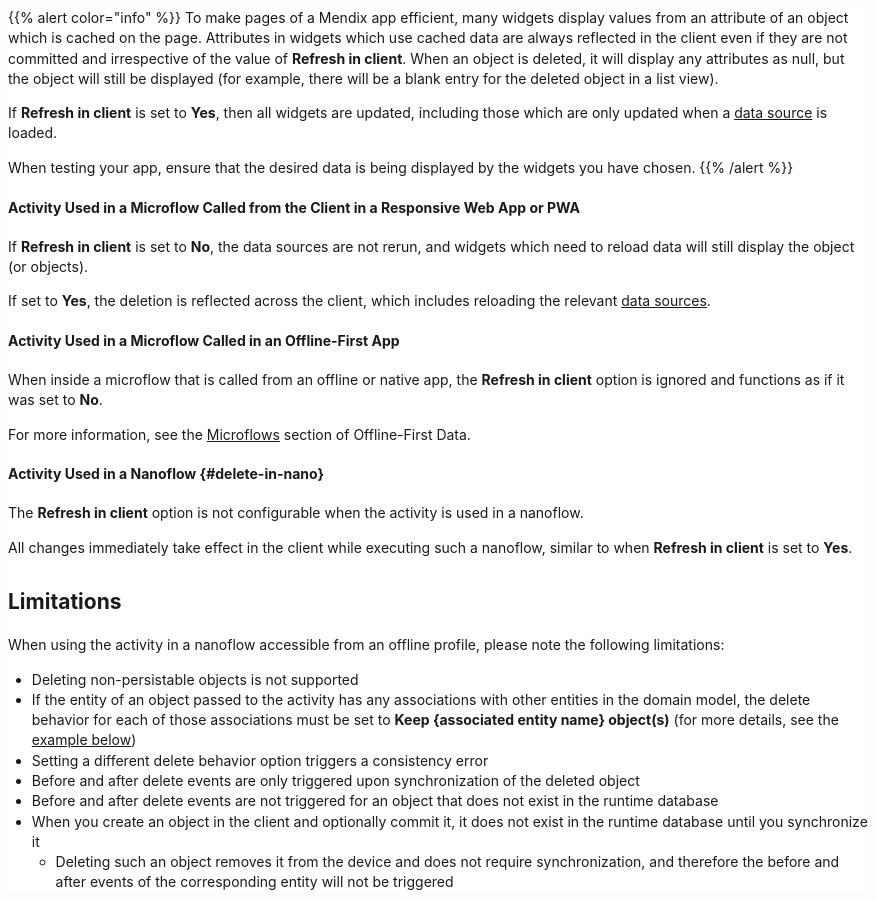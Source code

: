 {{% alert color="info" %}}
To make pages of a Mendix app efficient, many widgets display values from an attribute of an object which is cached on the page. Attributes in widgets which use cached data are always reflected in the client even if they are not committed and irrespective of the value of **Refresh in client**. When an object is deleted, it will display any attributes as null, but the object will still be displayed (for example, there will be a blank entry for the deleted object in a list view).

If **Refresh in client** is set to **Yes**, then all widgets are updated, including those which are only updated when a [data source](/refguide10/data-sources/) is loaded. 

When testing your app, ensure that the desired data is being displayed by the widgets you have chosen.
{{% /alert %}}

#### Activity Used in a Microflow Called from the Client in a Responsive Web App or PWA

If **Refresh in client** is set to **No**, the data sources are not rerun, and widgets which need to reload data will still display the object (or objects).

If set to **Yes**, the deletion is reflected across the client, which includes reloading the relevant [data sources](/refguide10/data-sources/).

#### Activity Used in a Microflow Called in an Offline-First App

When inside a microflow that is called from an offline or native app, the **Refresh in client** option is ignored and functions as if it was set to **No**.

For more information, see the [Microflows](/refguide10/mobile/building-efficient-mobile-apps/offlinefirst-data/best-practices/#microflows) section of Offline-First Data.

#### Activity Used in a Nanoflow {#delete-in-nano}

The **Refresh in client** option is not configurable when the activity is used in a nanoflow. 

All changes immediately take effect in the client while executing such a nanoflow, similar to when **Refresh in client** is set to **Yes**.

## Limitations

When using the activity in a nanoflow accessible from an offline profile, please note the following limitations:

* Deleting non-persistable objects is not supported
* If the entity of an object passed to the activity has any associations with other entities in the domain model, the delete behavior for each of those associations must be set to **Keep {associated entity name} object(s)** (for more details, see the [example below](#delete-example))
* Setting a different delete behavior option triggers a consistency error
* Before and after delete events are only triggered upon synchronization of the deleted object
* Before and after delete events are not triggered for an object that does not exist in the runtime database
* When you create an object in the client and optionally commit it, it does not exist in the runtime database until you synchronize it
    * Deleting such an object removes it from the device and does not require synchronization, and therefore the before and after events of the corresponding entity will not be triggered
